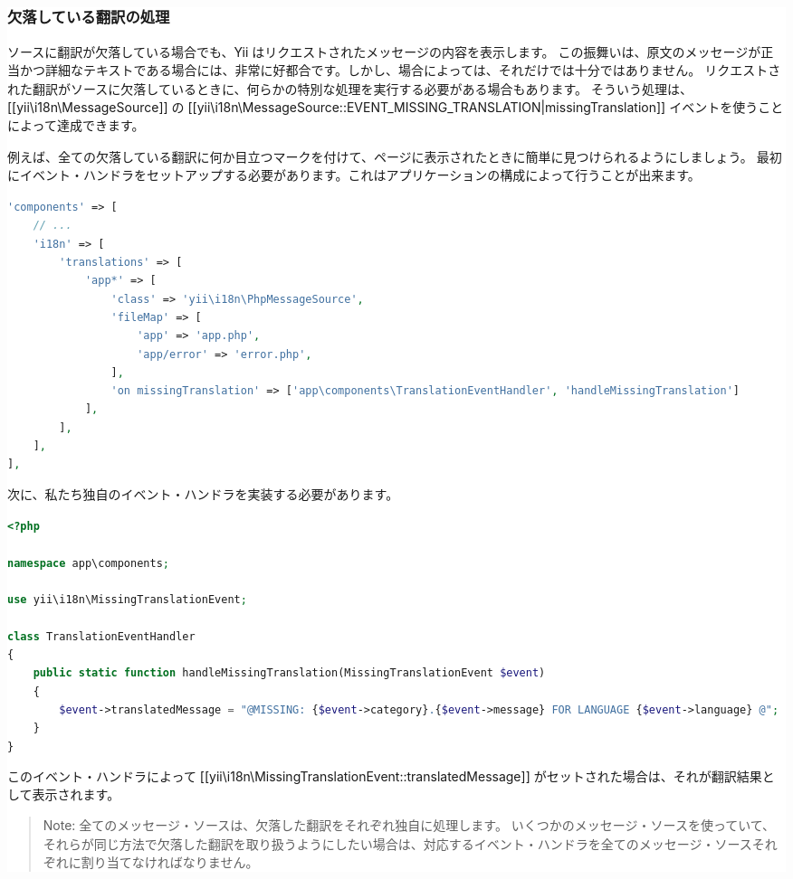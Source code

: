 ### 欠落している翻訳の処理 <span id="missing-translations"></span>

ソースに翻訳が欠落している場合でも、Yii はリクエストされたメッセージの内容を表示します。
この振舞いは、原文のメッセージが正当かつ詳細なテキストである場合には、非常に好都合です。しかし、場合によっては、それだけでは十分ではありません。
リクエストされた翻訳がソースに欠落しているときに、何らかの特別な処理を実行する必要がある場合もあります。
そういう処理は、[[yii\i18n\MessageSource]] の [[yii\i18n\MessageSource::EVENT_MISSING_TRANSLATION|missingTranslation]] イベントを使うことによって達成できます。

例えば、全ての欠落している翻訳に何か目立つマークを付けて、ページに表示されたときに簡単に見つけられるようにしましょう。
最初にイベント・ハンドラをセットアップする必要があります。これはアプリケーションの構成によって行うことが出来ます。

```php
'components' => [
    // ...
    'i18n' => [
        'translations' => [
            'app*' => [
                'class' => 'yii\i18n\PhpMessageSource',
                'fileMap' => [
                    'app' => 'app.php',
                    'app/error' => 'error.php',
                ],
                'on missingTranslation' => ['app\components\TranslationEventHandler', 'handleMissingTranslation']
            ],
        ],
    ],
],
```

次に、私たち独自のイベント・ハンドラを実装する必要があります。

```php
<?php

namespace app\components;

use yii\i18n\MissingTranslationEvent;

class TranslationEventHandler
{
    public static function handleMissingTranslation(MissingTranslationEvent $event)
    {
        $event->translatedMessage = "@MISSING: {$event->category}.{$event->message} FOR LANGUAGE {$event->language} @";
    }
}
```

このイベント・ハンドラによって [[yii\i18n\MissingTranslationEvent::translatedMessage]] がセットされた場合は、それが翻訳結果として表示されます。

> Note: 全てのメッセージ・ソースは、欠落した翻訳をそれぞれ独自に処理します。
> いくつかのメッセージ・ソースを使っていて、それらが同じ方法で欠落した翻訳を取り扱うようにしたい場合は、対応するイベント・ハンドラを全てのメッセージ・ソースそれぞれに割り当てなければなりません。
